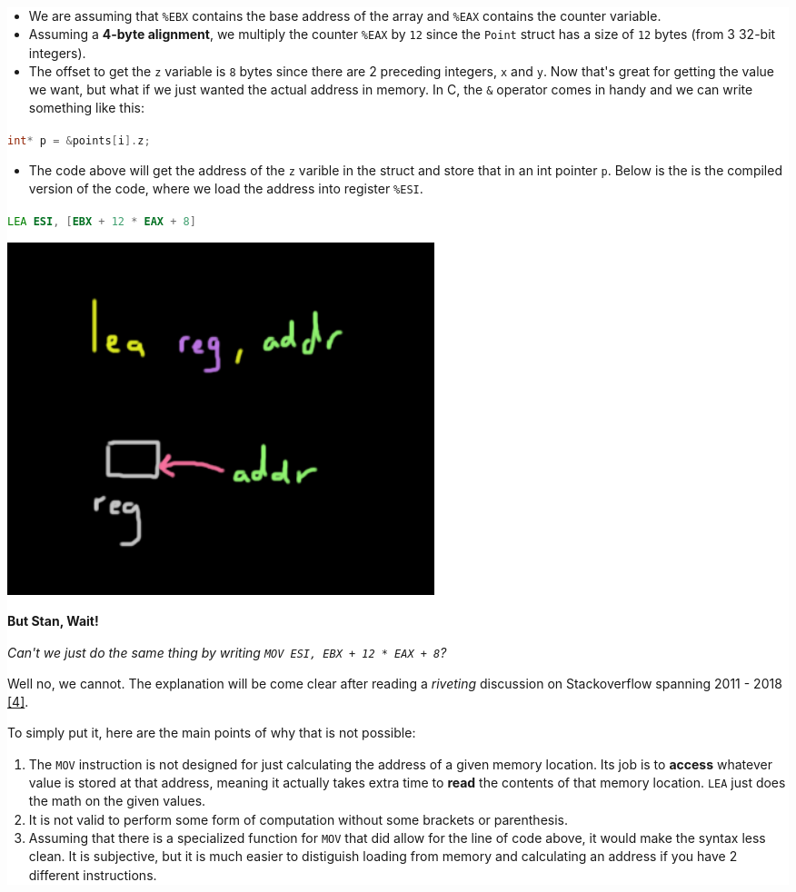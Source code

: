   * We are assuming that `%EBX` contains the base address of the array and `%EAX` contains the counter variable.
  * Assuming a **4-byte alignment**, we multiply the counter `%EAX` by `12` since the `Point` struct has a size of `12` bytes (from 3 32-bit integers).
  * The offset to get the `z` variable is `8` bytes since there are 2 preceding integers, `x` and `y`.
Now that's great for getting the value we want, but what if we just wanted the actual address in memory.
In C, the `&` operator comes in handy and we can write something like this:
  ```C
  int* p = &points[i].z;
  ```
  * The code above will get the address of the `z` varible in the struct and store that in an int pointer `p`.
Below is the is the compiled version of the code, where we load the address into register `%ESI`.
  ```asm
  LEA ESI, [EBX + 12 * EAX + 8]
  ```

![load effective address](https://raw.githubusercontent.com/Spiderpig86/blog/master/public/images/x86/x86-lea.PNG)

**But Stan, Wait!**

*Can't we just do the same thing by writing `MOV ESI, EBX + 12 * EAX + 8`?*

Well no, we cannot. The explanation will be come clear after reading a *riveting* discussion on Stackoverflow spanning 2011 - 2018 <a href="#references">[4]</a>.

To simply put it, here are the main points of why that is not possible:
  1. The `MOV` instruction is not designed for just calculating the address of a given memory location. Its job is to **access** whatever value is stored at that address, meaning it actually takes extra time to **read** the contents of that memory location. `LEA` just does the math on the given values.
  2. It is not valid to perform some form of computation without some brackets or parenthesis.
  3. Assuming that there is a specialized function for `MOV` that did allow for the line of code above, it would make the syntax less clean. It is subjective, but it is much easier to distiguish loading from memory and calculating an address if you have 2 different instructions.
